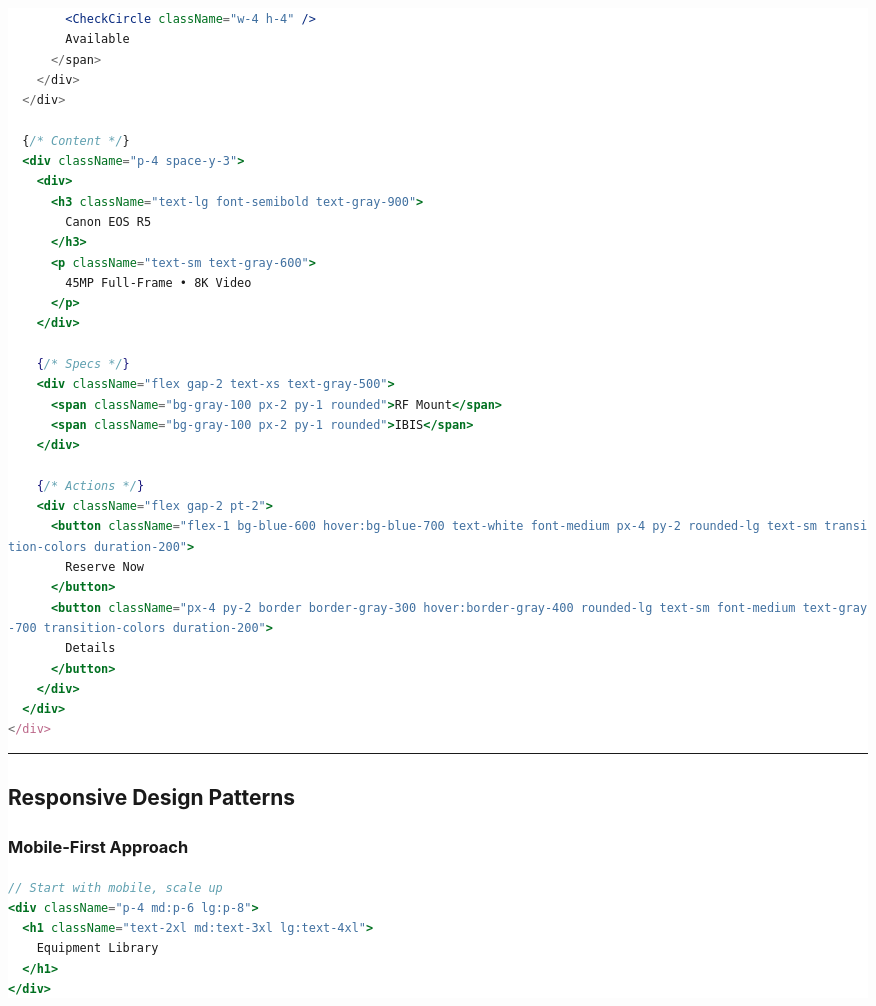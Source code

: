 ```jsx
        <CheckCircle className="w-4 h-4" />
        Available
      </span>
    </div>
  </div>
  
  {/* Content */}
  <div className="p-4 space-y-3">
    <div>
      <h3 className="text-lg font-semibold text-gray-900">
        Canon EOS R5
      </h3>
      <p className="text-sm text-gray-600">
        45MP Full-Frame • 8K Video
      </p>
    </div>
    
    {/* Specs */}
    <div className="flex gap-2 text-xs text-gray-500">
      <span className="bg-gray-100 px-2 py-1 rounded">RF Mount</span>
      <span className="bg-gray-100 px-2 py-1 rounded">IBIS</span>
    </div>
    
    {/* Actions */}
    <div className="flex gap-2 pt-2">
      <button className="flex-1 bg-blue-600 hover:bg-blue-700 text-white font-medium px-4 py-2 rounded-lg text-sm transition-colors duration-200">
        Reserve Now
      </button>
      <button className="px-4 py-2 border border-gray-300 hover:border-gray-400 rounded-lg text-sm font-medium text-gray-700 transition-colors duration-200">
        Details
      </button>
    </div>
  </div>
</div>
```

---

## Responsive Design Patterns

### Mobile-First Approach
```jsx
// Start with mobile, scale up
<div className="p-4 md:p-6 lg:p-8">
  <h1 className="text-2xl md:text-3xl lg:text-4xl">
    Equipment Library
  </h1>
</div>
```
